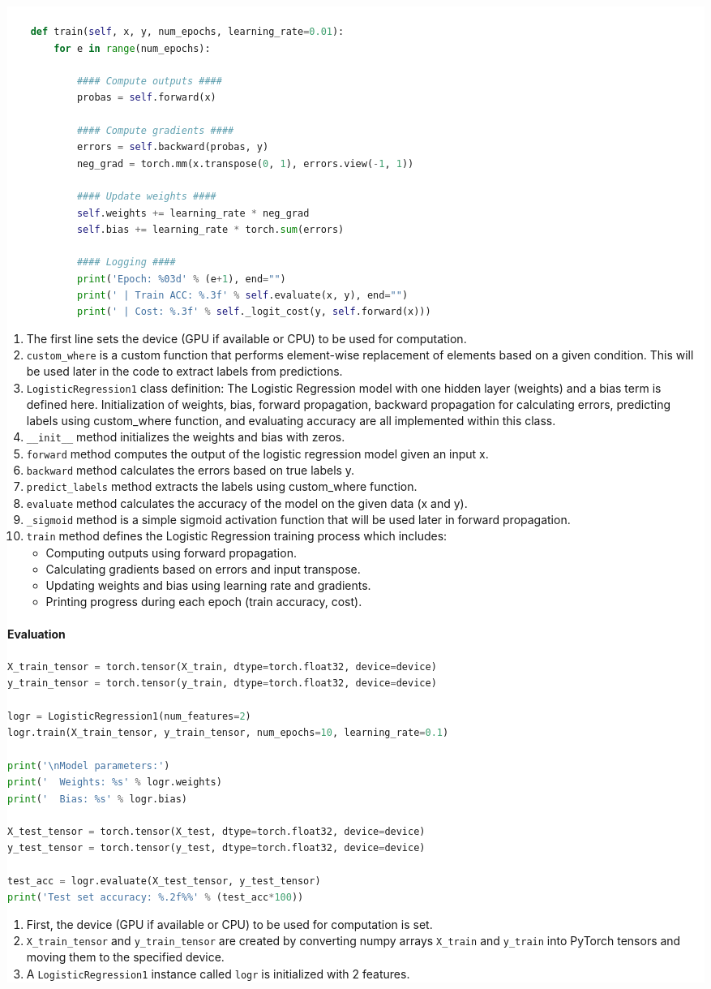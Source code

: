 ```python
    
    def train(self, x, y, num_epochs, learning_rate=0.01):
        for e in range(num_epochs):
            
            #### Compute outputs ####
            probas = self.forward(x)
            
            #### Compute gradients ####
            errors = self.backward(probas, y)
            neg_grad = torch.mm(x.transpose(0, 1), errors.view(-1, 1))
            
            #### Update weights ####
            self.weights += learning_rate * neg_grad
            self.bias += learning_rate * torch.sum(errors)
            
            #### Logging ####
            print('Epoch: %03d' % (e+1), end="")
            print(' | Train ACC: %.3f' % self.evaluate(x, y), end="")
            print(' | Cost: %.3f' % self._logit_cost(y, self.forward(x)))
```
1. The first line sets the device (GPU if available or CPU) to be used for computation.
2. `custom_where` is a custom function that performs element-wise replacement of elements based on a given condition. This will be used later in the code to extract labels from predictions.
3. `LogisticRegression1` class definition: The Logistic Regression model with one hidden layer (weights) and a bias term is defined here. Initialization of weights, bias, forward propagation, backward propagation for calculating errors, predicting labels using custom_where function, and evaluating accuracy are all implemented within this class.
4. `__init__` method initializes the weights and bias with zeros.
5. `forward` method computes the output of the logistic regression model given an input x.
6. `backward` method calculates the errors based on true labels y.
7. `predict_labels` method extracts the labels using custom_where function.
8. `evaluate` method calculates the accuracy of the model on the given data (x and y).
9. `_sigmoid` method is a simple sigmoid activation function that will be used later in forward propagation.
10. `train` method defines the Logistic Regression training process which includes:
    - Computing outputs using forward propagation.
    - Calculating gradients based on errors and input transpose.
    - Updating weights and bias using learning rate and gradients.
    - Printing progress during each epoch (train accuracy, cost).

#### Evaluation
```python
X_train_tensor = torch.tensor(X_train, dtype=torch.float32, device=device)
y_train_tensor = torch.tensor(y_train, dtype=torch.float32, device=device)

logr = LogisticRegression1(num_features=2)
logr.train(X_train_tensor, y_train_tensor, num_epochs=10, learning_rate=0.1)

print('\nModel parameters:')
print('  Weights: %s' % logr.weights)
print('  Bias: %s' % logr.bias)

X_test_tensor = torch.tensor(X_test, dtype=torch.float32, device=device)
y_test_tensor = torch.tensor(y_test, dtype=torch.float32, device=device)

test_acc = logr.evaluate(X_test_tensor, y_test_tensor)
print('Test set accuracy: %.2f%%' % (test_acc*100))
```
1. First, the device (GPU if available or CPU) to be used for computation is set.
2. `X_train_tensor` and `y_train_tensor` are created by converting numpy arrays `X_train` and `y_train` into PyTorch tensors and moving them to the specified device.
3. A `LogisticRegression1` instance called `logr` is initialized with 2 features.